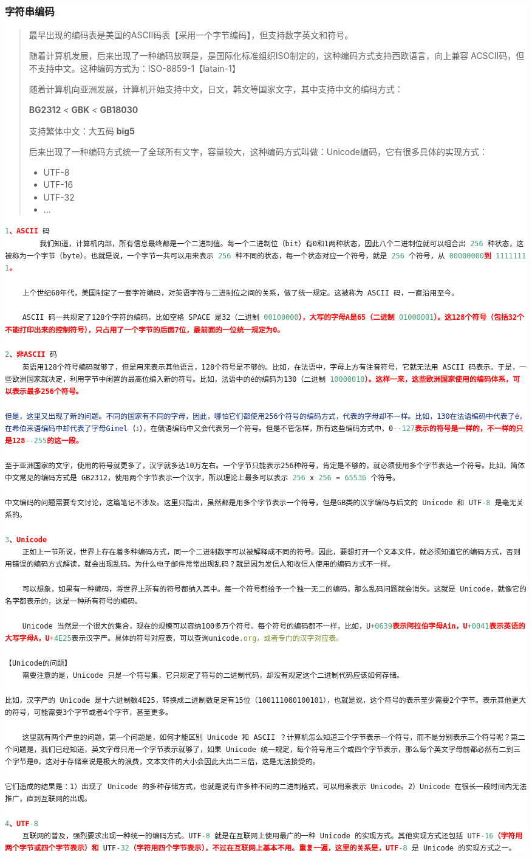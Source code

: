 ### 字符串编码

> 最早出现的编码表是美国的ASCII码表【采用一个字节编码】，但支持数字英文和符号。
>
> 随着计算机发展，后来出现了一种编码放啊是，是国际化标准组织ISO制定的，这种编码方式支持西欧语言，向上兼容 ACSCII码，但不支持中文。这种编码方式为：ISO-8859-1【latain-1】
>
> 随着计算机向亚洲发展，计算机开始支持中文，日文，韩文等国家文字，其中支持中文的编码方式：
>
> **BG2312** < **GBK** < **GB18030**
>
> 支持繁体中文：大五码 **big5**
>
> 后来出现了一种编码方式统一了全球所有文字，容量较大，这种编码方式叫做：Unicode编码，它有很多具体的实现方式：
>
> - UTF-8
> - UTF-16
> - UTF-32
> - ...

```js
1、ASCII 码
		我们知道，计算机内部，所有信息最终都是一个二进制值。每一个二进制位（bit）有0和1两种状态，因此八个二进制位就可以组合出 256 种状态，这被称为一个字节（byte）。也就是说，一个字节一共可以用来表示 256 种不同的状态，每一个状态对应一个符号，就是 256 个符号，从 00000000到 11111111。

	上个世纪60年代，美国制定了一套字符编码，对英语字符与二进制位之间的关系，做了统一规定。这被称为 ASCII 码，一直沿用至今。

	ASCII 码一共规定了128个字符的编码，比如空格 SPACE 是32（二进制 00100000），大写的字母A是65（二进制 01000001）。这128个符号（包括32个不能打印出来的控制符号），只占用了一个字节的后面7位，最前面的一位统一规定为0。

2、非ASCII 码
	英语用128个符号编码就够了，但是用来表示其他语言，128个符号是不够的。比如，在法语中，字母上方有注音符号，它就无法用 ASCII 码表示。于是，一些欧洲国家就决定，利用字节中闲置的最高位编入新的符号。比如，法语中的é的编码为130（二进制 10000010）。这样一来，这些欧洲国家使用的编码体系，可以表示最多256个符号。

但是，这里又出现了新的问题。不同的国家有不同的字母，因此，哪怕它们都使用256个符号的编码方式，代表的字母却不一样。比如，130在法语编码中代表了é，在希伯来语编码中却代表了字母Gimel (ג)，在俄语编码中又会代表另一个符号。但是不管怎样，所有这些编码方式中，0--127表示的符号是一样的，不一样的只是128--255的这一段。

至于亚洲国家的文字，使用的符号就更多了，汉字就多达10万左右。一个字节只能表示256种符号，肯定是不够的，就必须使用多个字节表达一个符号。比如，简体中文常见的编码方式是 GB2312，使用两个字节表示一个汉字，所以理论上最多可以表示 256 x 256 = 65536 个符号。

中文编码的问题需要专文讨论，这篇笔记不涉及。这里只指出，虽然都是用多个字节表示一个符号，但是GB类的汉字编码与后文的 Unicode 和 UTF-8 是毫无关系的。

3、Unicode
	正如上一节所说，世界上存在着多种编码方式，同一个二进制数字可以被解释成不同的符号。因此，要想打开一个文本文件，就必须知道它的编码方式，否则用错误的编码方式解读，就会出现乱码。为什么电子邮件常常出现乱码？就是因为发信人和收信人使用的编码方式不一样。

	可以想象，如果有一种编码，将世界上所有的符号都纳入其中。每一个符号都给予一个独一无二的编码，那么乱码问题就会消失。这就是 Unicode，就像它的名字都表示的，这是一种所有符号的编码。

	Unicode 当然是一个很大的集合，现在的规模可以容纳100多万个符号。每个符号的编码都不一样，比如，U+0639表示阿拉伯字母Ain，U+0041表示英语的大写字母A，U+4E25表示汉字严。具体的符号对应表，可以查询unicode.org，或者专门的汉字对应表。

【Unicode的问题】
	需要注意的是，Unicode 只是一个符号集，它只规定了符号的二进制代码，却没有规定这个二进制代码应该如何存储。

比如，汉字严的 Unicode 是十六进制数4E25，转换成二进制数足足有15位（100111000100101），也就是说，这个符号的表示至少需要2个字节。表示其他更大的符号，可能需要3个字节或者4个字节，甚至更多。

	这里就有两个严重的问题，第一个问题是，如何才能区别 Unicode 和 ASCII ？计算机怎么知道三个字节表示一个符号，而不是分别表示三个符号呢？第二个问题是，我们已经知道，英文字母只用一个字节表示就够了，如果 Unicode 统一规定，每个符号用三个或四个字节表示，那么每个英文字母前都必然有二到三个字节是0，这对于存储来说是极大的浪费，文本文件的大小会因此大出二三倍，这是无法接受的。

它们造成的结果是：1）出现了 Unicode 的多种存储方式，也就是说有许多种不同的二进制格式，可以用来表示 Unicode。2）Unicode 在很长一段时间内无法推广，直到互联网的出现。

4、UTF-8
	互联网的普及，强烈要求出现一种统一的编码方式。UTF-8 就是在互联网上使用最广的一种 Unicode 的实现方式。其他实现方式还包括 UTF-16（字符用两个字节或四个字节表示）和 UTF-32（字符用四个字节表示），不过在互联网上基本不用。重复一遍，这里的关系是，UTF-8 是 Unicode 的实现方式之一。
```